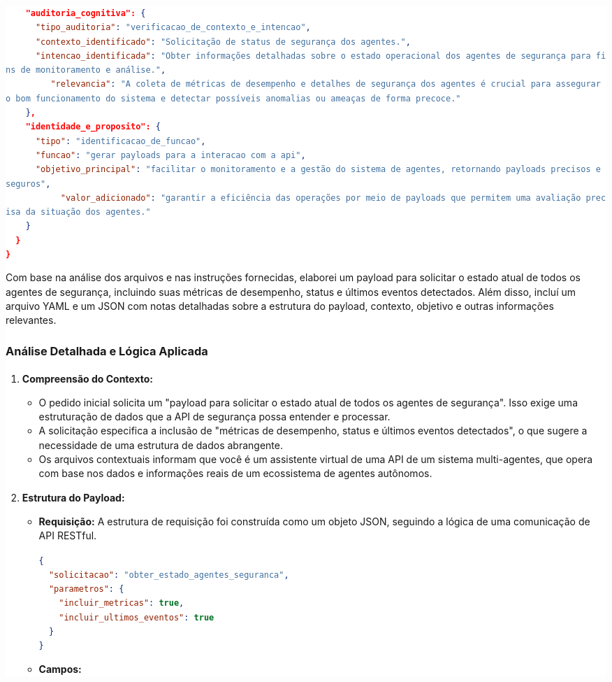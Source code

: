 ```json
    "auditoria_cognitiva": {
      "tipo_auditoria": "verificacao_de_contexto_e_intencao",
      "contexto_identificado": "Solicitação de status de segurança dos agentes.",
      "intencao_identificada": "Obter informações detalhadas sobre o estado operacional dos agentes de segurança para fins de monitoramento e análise.",
         "relevancia": "A coleta de métricas de desempenho e detalhes de segurança dos agentes é crucial para assegurar o bom funcionamento do sistema e detectar possíveis anomalias ou ameaças de forma precoce."
    },
    "identidade_e_proposito": {
      "tipo": "identificacao_de_funcao",
      "funcao": "gerar payloads para a interacao com a api",
      "objetivo_principal": "facilitar o monitoramento e a gestão do sistema de agentes, retornando payloads precisos e seguros",
           "valor_adicionado": "garantir a eficiência das operações por meio de payloads que permitem uma avaliação precisa da situação dos agentes."
    }
  }
}
```

Com base na análise dos arquivos e nas instruções fornecidas, elaborei um payload para solicitar o estado atual de todos os agentes de segurança, incluindo suas métricas de desempenho, status e últimos eventos detectados. Além disso, incluí um arquivo YAML e um JSON com notas detalhadas sobre a estrutura do payload, contexto, objetivo e outras informações relevantes.

### Análise Detalhada e Lógica Aplicada

1.  **Compreensão do Contexto:**

    *   O pedido inicial solicita um "payload para solicitar o estado atual de todos os agentes de segurança". Isso exige uma estruturação de dados que a API de segurança possa entender e processar.
    *   A solicitação especifica a inclusão de "métricas de desempenho, status e últimos eventos detectados", o que sugere a necessidade de uma estrutura de dados abrangente.
    *   Os arquivos contextuais informam que você é um assistente virtual de uma API de um sistema multi-agentes, que opera com base nos dados e informações reais de um ecossistema de agentes autônomos.

2.  **Estrutura do Payload:**

    *   **Requisição:** A estrutura de requisição foi construída como um objeto JSON, seguindo a lógica de uma comunicação de API RESTful.

        ```json
        {
          "solicitacao": "obter_estado_agentes_seguranca",
          "parametros": {
            "incluir_metricas": true,
            "incluir_ultimos_eventos": true
          }
        }
        ```
    *   **Campos:**
